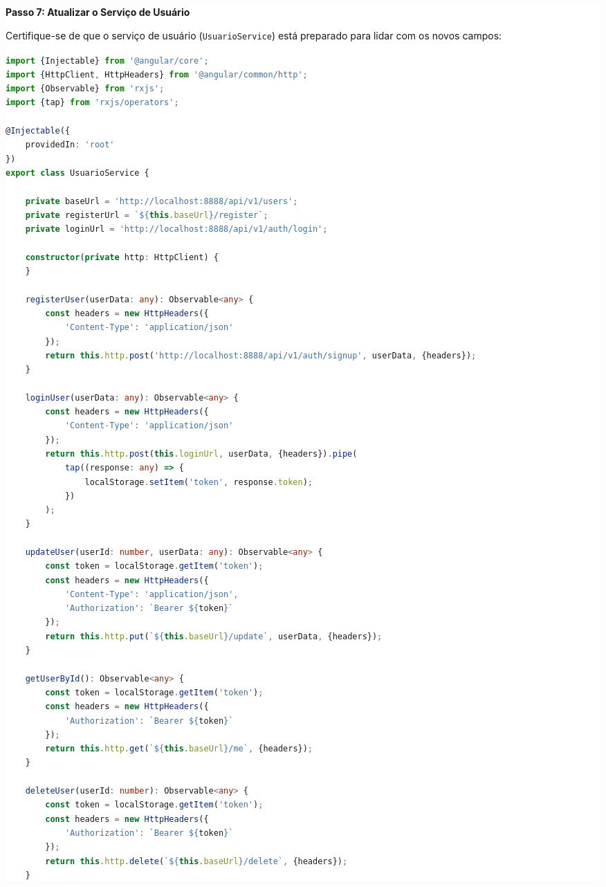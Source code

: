**Passo 7: Atualizar o Serviço de Usuário**

Certifique-se de que o serviço de usuário (`UsuarioService`) está preparado para lidar com os novos campos:

```typescript
import {Injectable} from '@angular/core';
import {HttpClient, HttpHeaders} from '@angular/common/http';
import {Observable} from 'rxjs';
import {tap} from 'rxjs/operators';

@Injectable({
    providedIn: 'root'
})
export class UsuarioService {

    private baseUrl = 'http://localhost:8888/api/v1/users';
    private registerUrl = `${this.baseUrl}/register`;
    private loginUrl = 'http://localhost:8888/api/v1/auth/login';

    constructor(private http: HttpClient) {
    }

    registerUser(userData: any): Observable<any> {
        const headers = new HttpHeaders({
            'Content-Type': 'application/json'
        });
        return this.http.post('http://localhost:8888/api/v1/auth/signup', userData, {headers});
    }

    loginUser(userData: any): Observable<any> {
        const headers = new HttpHeaders({
            'Content-Type': 'application/json'
        });
        return this.http.post(this.loginUrl, userData, {headers}).pipe(
            tap((response: any) => {
                localStorage.setItem('token', response.token);
            })
        );
    }

    updateUser(userId: number, userData: any): Observable<any> {
        const token = localStorage.getItem('token');
        const headers = new HttpHeaders({
            'Content-Type': 'application/json',
            'Authorization': `Bearer ${token}`
        });
        return this.http.put(`${this.baseUrl}/update`, userData, {headers});
    }

    getUserById(): Observable<any> {
        const token = localStorage.getItem('token');
        const headers = new HttpHeaders({
            'Authorization': `Bearer ${token}`
        });
        return this.http.get(`${this.baseUrl}/me`, {headers});
    }

    deleteUser(userId: number): Observable<any> {
        const token = localStorage.getItem('token');
        const headers = new HttpHeaders({
            'Authorization': `Bearer ${token}`
        });
        return this.http.delete(`${this.baseUrl}/delete`, {headers});
    }
```